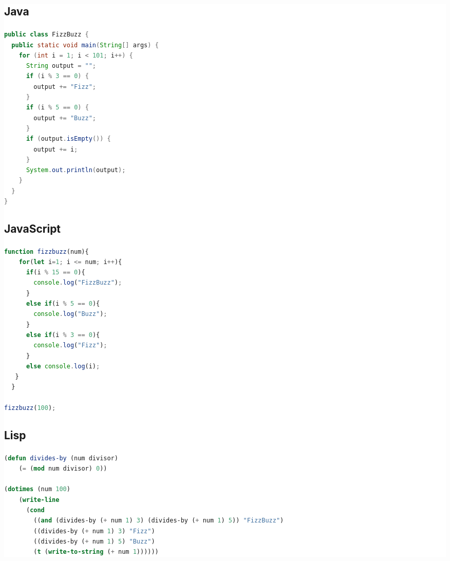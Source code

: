 ## Java

```java
public class FizzBuzz {
  public static void main(String[] args) {
    for (int i = 1; i < 101; i++) {
      String output = "";
      if (i % 3 == 0) {
        output += "Fizz";
      }
      if (i % 5 == 0) {
        output += "Buzz";
      }
      if (output.isEmpty()) {
        output += i;
      }
      System.out.println(output);
    }
  }
}
```

## JavaScript

```javascript
function fizzbuzz(num){
    for(let i=1; i <= num; i++){
      if(i % 15 == 0){
        console.log("FizzBuzz");
      }
      else if(i % 5 == 0){
        console.log("Buzz");
      }
      else if(i % 3 == 0){
        console.log("Fizz");
      }
      else console.log(i);
   }
  }
  
fizzbuzz(100);
```

## Lisp

```lisp
(defun divides-by (num divisor)
    (= (mod num divisor) 0))

(dotimes (num 100)
    (write-line
      (cond
        ((and (divides-by (+ num 1) 3) (divides-by (+ num 1) 5)) "FizzBuzz")
        ((divides-by (+ num 1) 3) "Fizz")
        ((divides-by (+ num 1) 5) "Buzz")
        (t (write-to-string (+ num 1))))))
```
